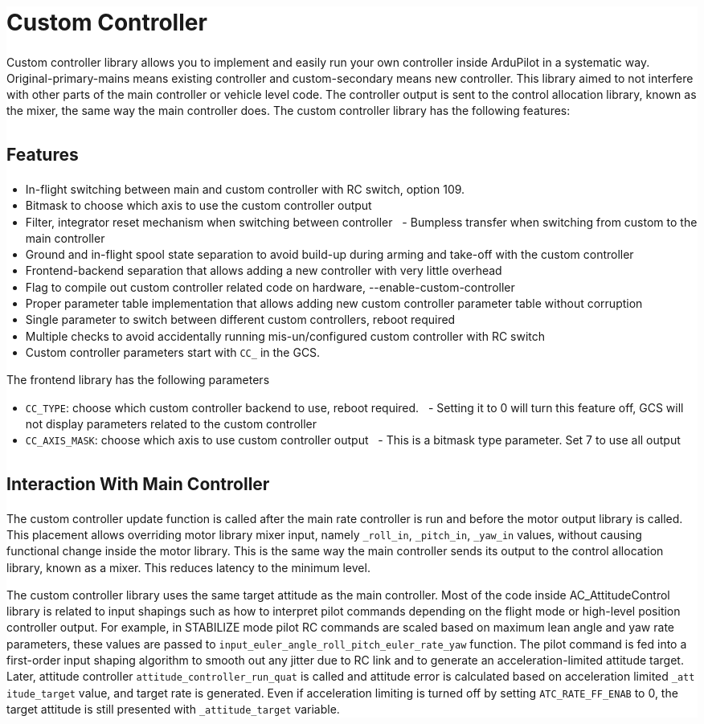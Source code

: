 # Custom Controller

Custom controller library allows you to implement and easily run your own controller inside ArduPilot in a systematic way. Original-primary-mains means existing controller and custom-secondary means new controller. This library aimed to not interfere with other parts of the main controller or vehicle level code. The controller output is sent to the control allocation library, known as the mixer, the same way the main controller does. The custom controller library has the following features:

## Features 

- In-flight switching between main and custom controller with RC switch, option 109.
- Bitmask to choose which axis to use the custom controller output
- Filter, integrator reset mechanism when switching between controller
  - Bumpless transfer when switching from custom to the main controller
- Ground and in-flight spool state separation to avoid build-up during arming and take-off with the custom controller
- Frontend-backend separation that allows adding a new controller with very little overhead
- Flag to compile out custom controller related code on hardware, --enable-custom-controller
- Proper parameter table implementation that allows adding new custom controller parameter table without corruption
- Single parameter to switch between different custom controllers, reboot required
- Multiple checks to avoid accidentally running mis-un/configured custom controller with RC switch
- Custom controller parameters start with `CC_` in the GCS.

The frontend library has the following parameters

- `CC_TYPE`: choose which custom controller backend to use, reboot required.
  - Setting it to 0 will turn this feature off, GCS will not display parameters related to the custom controller 
- `CC_AXIS_MASK`: choose which axis to use custom controller output
  - This is a bitmask type parameter. Set 7 to use all output


## Interaction With Main Controller

The custom controller update function is called after the main rate controller is run and before the motor output library is called. This placement allows overriding motor library mixer input, namely `_roll_in`, `_pitch_in`, `_yaw_in` values, without causing functional change inside the motor library. This is the same way the main controller sends its output to the control allocation library, known as a mixer. This reduces latency to the minimum level.

The custom controller library uses the same target attitude as the main controller. Most of the code inside AC_AttitudeControl library is related to input shapings such as how to interpret pilot commands depending on the flight mode or high-level position controller output. For example, in STABILIZE mode pilot RC commands are scaled based on maximum lean angle and yaw rate parameters, these values are passed to `input_euler_angle_roll_pitch_euler_rate_yaw` function. The pilot command is fed into a first-order input shaping algorithm to smooth out any jitter due to RC link and to generate an acceleration-limited attitude target. Later, attitude controller `attitude_controller_run_quat` is called and attitude error is calculated based on acceleration limited `_attitude_target` value, and target rate is generated. Even if acceleration limiting is turned off by setting `ATC_RATE_FF_ENAB` to 0, the target attitude is still presented with `_attitude_target` variable.

